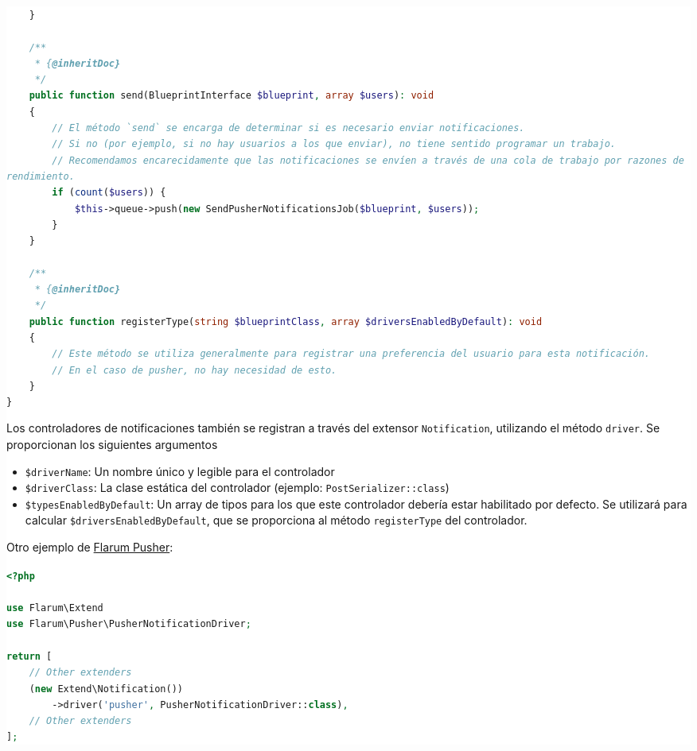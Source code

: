 ```php
    }

    /**
     * {@inheritDoc}
     */
    public function send(BlueprintInterface $blueprint, array $users): void
    {
        // El método `send` se encarga de determinar si es necesario enviar notificaciones.
        // Si no (por ejemplo, si no hay usuarios a los que enviar), no tiene sentido programar un trabajo.
        // Recomendamos encarecidamente que las notificaciones se envíen a través de una cola de trabajo por razones de rendimiento.
        if (count($users)) {
            $this->queue->push(new SendPusherNotificationsJob($blueprint, $users));
        }
    }

    /**
     * {@inheritDoc}
     */
    public function registerType(string $blueprintClass, array $driversEnabledByDefault): void
    {
        // Este método se utiliza generalmente para registrar una preferencia del usuario para esta notificación.
        // En el caso de pusher, no hay necesidad de esto.
    }
}
```

Los controladores de notificaciones también se registran a través del extensor `Notification`, utilizando el método `driver`. Se proporcionan los siguientes argumentos

* `$driverName`: Un nombre único y legible para el controlador
* `$driverClass`: La clase estática del controlador (ejemplo: `PostSerializer::class`)
* `$typesEnabledByDefault`: Un array de tipos para los que este controlador debería estar habilitado por defecto. Se utilizará para calcular `$driversEnabledByDefault`, que se proporciona al método `registerType` del controlador.

Otro ejemplo de [Flarum Pusher](https://github.com/flarum/pusher/blob/master/extend.php):

```php
<?php

use Flarum\Extend
use Flarum\Pusher\PusherNotificationDriver;

return [
    // Other extenders
    (new Extend\Notification())
        ->driver('pusher', PusherNotificationDriver::class),
    // Other extenders
];
```
